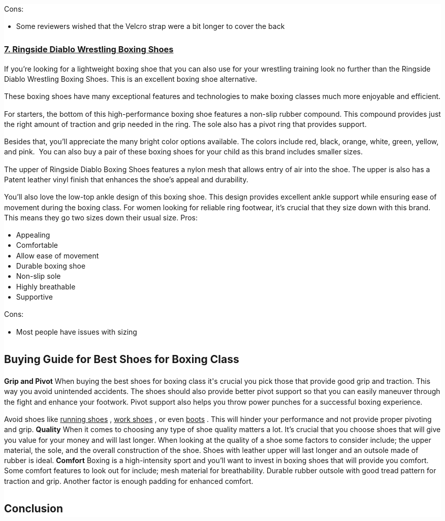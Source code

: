 Cons:
- Some reviewers wished that the Velcro strap were a bit longer to cover the back

### [7. Ringside Diablo Wrestling Boxing Shoes](https://www.amazon.com/dp/B009BGWLJ2/tag=p-policy-20)
If you’re looking for a lightweight boxing shoe that you can also use for your wrestling training look no further than the Ringside Diablo Wrestling Boxing Shoes. This is an excellent boxing shoe alternative.

These boxing shoes have many exceptional features and technologies to make boxing classes much more enjoyable and efficient.

For starters, the bottom of this high-performance boxing shoe features a non-slip rubber compound. This compound provides just the right amount of traction and grip needed in the ring. The sole also has a pivot ring that provides support.

Besides that, you’ll appreciate the many bright color options available. The colors include red, black, orange, white, green, yellow, and pink.  You can also buy a pair of these boxing shoes for your child as this brand includes smaller sizes.

The upper of Ringside Diablo Boxing Shoes features a nylon mesh that allows entry of air into the shoe. The upper is also has a Patent leather vinyl finish that enhances the shoe’s appeal and durability.

You’ll also love the low-top ankle design of this boxing shoe. This design provides excellent ankle support while ensuring ease of movement during the boxing class. For women looking for reliable ring footwear, it’s crucial that they size down with this brand. This means they go two sizes down their usual size.
Pros:
- Appealing
- Comfortable
- Allow ease of movement
- Durable boxing shoe
- Non-slip sole
- Highly breathable
- Supportive

Cons:
- Most people have issues with sizing

## Buying Guide for Best Shoes for Boxing Class
**Grip and Pivot**
When buying the best shoes for boxing class it's crucial you pick those that provide good grip and traction. This way you avoid unintended accidents. The shoes should also provide better pivot support so that you can easily maneuver through the fight and enhance your footwork. Pivot support also helps you throw power punches for a successful boxing experience.

Avoid shoes like
[running shoes](https://pestpolicy.com/best-running-shoes-for-men-with-wide-feet/)
,
[work shoes](https://pestpolicy.com/best-non-slip-shoes-for-standing-all-day/)
, or even
[boots](https://pestpolicy.com/best-tactical-boots-for-plantar-fasciitis/)
. This will hinder your performance and not provide proper pivoting and grip.
**Quality**
When it comes to choosing any type of shoe quality matters a lot. It’s crucial that you choose shoes that will give you value for your money and will last longer. When looking at the quality of a shoe some factors to consider include; the upper material, the sole, and the overall construction of the shoe. Shoes with leather upper will last longer and an outsole made of rubber is ideal.
**Comfort**
Boxing is a high-intensity sport and you’ll want to invest in boxing shoes that will provide you comfort. Some comfort features to look out for include; mesh material for breathability. Durable rubber outsole with good tread pattern for traction and grip. Another factor is enough padding for enhanced comfort.
## Conclusion